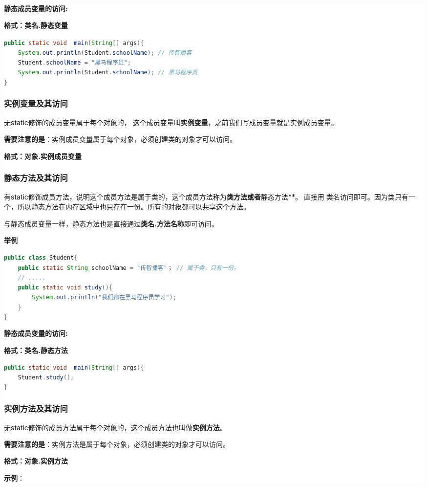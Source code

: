 **静态成员变量的访问:**

**格式：类名.静态变量**

```java
public static void  main(String[] args){
    System.out.println(Student.schoolName); // 传智播客
    Student.schoolName = "黑马程序员";
    System.out.println(Student.schoolName); // 黑马程序员
}
```

###  实例变量及其访问

无static修饰的成员变量属于每个对象的，  这个成员变量叫**实例变量**，之前我们写成员变量就是实例成员变量。

**需要注意的是**：实例成员变量属于每个对象，必须创建类的对象才可以访问。   

**格式：对象.实例成员变量**

### 静态方法及其访问

有static修饰成员方法，说明这个成员方法是属于类的，这个成员方法称为**类方法或者**静态方法**。 直接用  类名访问即可。因为类只有一个，所以静态方法在内存区域中也只存在一份。所有的对象都可以共享这个方法。

与静态成员变量一样，静态方法也是直接通过**类名.方法名称**即可访问。

**举例**

```java
public class Student{
    public static String schoolName = "传智播客"； // 属于类，只有一份。
    // .....
    public static void study(){
    	System.out.println("我们都在黑马程序员学习");   
    }
}
```

**静态成员变量的访问:**

**格式：类名.静态方法**

```java
public static void  main(String[] args){
    Student.study();
}
```

### 实例方法及其访问

无static修饰的成员方法属于每个对象的，这个成员方法也叫做**实例方法**。

**需要注意的是**：实例方法是属于每个对象，必须创建类的对象才可以访问。  

**格式：对象.实例方法**

**示例**：

